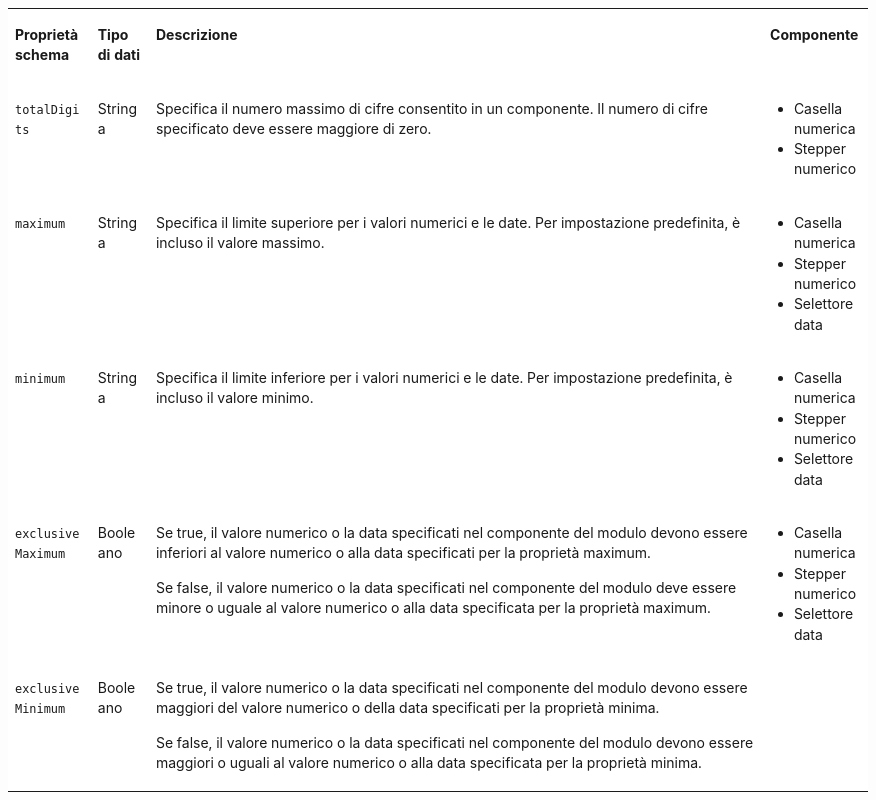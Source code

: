 <table> 
 <tbody> 
  <tr> 
   <td><p><strong> Proprietà schema</strong></p> </td> 
   <td><p><strong>Tipo di dati</strong></p> </td> 
   <td><p><strong>Descrizione</strong></p> </td> 
   <td><p><strong>Componente</strong></p> </td> 
  </tr> 
  <tr> 
   <td><p><code>totalDigits</code></p> </td> 
   <td><p>Stringa</p> </td> 
   <td><p>Specifica il numero massimo di cifre consentito in un componente. Il numero di cifre specificato deve essere maggiore di zero.</p> </td> 
   <td> 
    <ul> 
     <li>Casella numerica</li> 
     <li>Stepper numerico</li> 
    </ul> </td> 
  </tr> 
  <tr> 
   <td><p><code>maximum</code></p> </td> 
   <td><p>Stringa</p> </td> 
   <td><p>Specifica il limite superiore per i valori numerici e le date. Per impostazione predefinita, è incluso il valore massimo.</p> </td> 
   <td> 
    <ul> 
     <li>Casella numerica</li> 
     <li>Stepper numerico<br /> </li> 
     <li>Selettore data</li> 
    </ul> </td> 
  </tr> 
  <tr> 
   <td><p><code>minimum</code></p> </td> 
   <td><p>Stringa</p> </td> 
   <td><p>Specifica il limite inferiore per i valori numerici e le date. Per impostazione predefinita, è incluso il valore minimo.</p> </td> 
   <td> 
    <ul> 
     <li>Casella numerica</li> 
     <li>Stepper numerico</li> 
     <li>Selettore data</li> 
    </ul> </td> 
  </tr> 
  <tr> 
   <td><p><code>exclusiveMaximum</code></p> </td> 
   <td><p>Booleano</p> </td> 
   <td><p>Se true, il valore numerico o la data specificati nel componente del modulo devono essere inferiori al valore numerico o alla data specificati per la proprietà maximum.</p> <p>Se false, il valore numerico o la data specificati nel componente del modulo deve essere minore o uguale al valore numerico o alla data specificata per la proprietà maximum.</p> </td> 
   <td> 
    <ul> 
     <li>Casella numerica</li> 
     <li>Stepper numerico</li> 
     <li>Selettore data</li> 
    </ul> </td> 
  </tr> 
  <tr> 
   <td><p><code>exclusiveMinimum</code></p> </td> 
   <td><p>Booleano</p> </td> 
   <td><p>Se true, il valore numerico o la data specificati nel componente del modulo devono essere maggiori del valore numerico o della data specificati per la proprietà minima.</p> <p>Se false, il valore numerico o la data specificati nel componente del modulo devono essere maggiori o uguali al valore numerico o alla data specificata per la proprietà minima.</p> </td> 